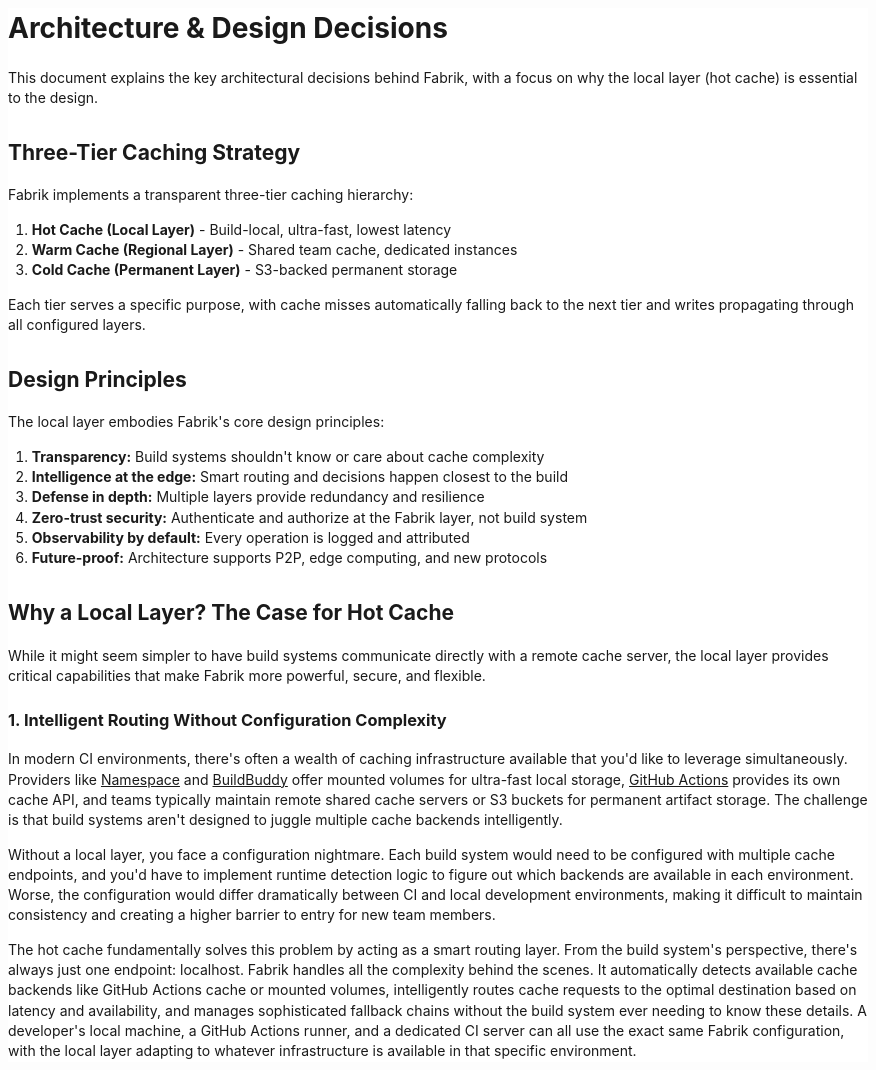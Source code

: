 # Architecture & Design Decisions

This document explains the key architectural decisions behind Fabrik, with a focus on why the local layer (hot cache) is essential to the design.

## Three-Tier Caching Strategy

Fabrik implements a transparent three-tier caching hierarchy:

1. **Hot Cache (Local Layer)** - Build-local, ultra-fast, lowest latency
2. **Warm Cache (Regional Layer)** - Shared team cache, dedicated instances
3. **Cold Cache (Permanent Layer)** - S3-backed permanent storage

Each tier serves a specific purpose, with cache misses automatically falling back to the next tier and writes propagating through all configured layers.

## Design Principles

The local layer embodies Fabrik's core design principles:

1. **Transparency:** Build systems shouldn't know or care about cache complexity
2. **Intelligence at the edge:** Smart routing and decisions happen closest to the build
3. **Defense in depth:** Multiple layers provide redundancy and resilience
4. **Zero-trust security:** Authenticate and authorize at the Fabrik layer, not build system
5. **Observability by default:** Every operation is logged and attributed
6. **Future-proof:** Architecture supports P2P, edge computing, and new protocols

## Why a Local Layer? The Case for Hot Cache

While it might seem simpler to have build systems communicate directly with a remote cache server, the local layer provides critical capabilities that make Fabrik more powerful, secure, and flexible.

### 1. Intelligent Routing Without Configuration Complexity

In modern CI environments, there's often a wealth of caching infrastructure available that you'd like to leverage simultaneously. Providers like [Namespace](https://namespace.so/) and [BuildBuddy](https://www.buildbuddy.io/) offer mounted volumes for ultra-fast local storage, [GitHub Actions](https://github.com/features/actions) provides its own cache API, and teams typically maintain remote shared cache servers or S3 buckets for permanent artifact storage. The challenge is that build systems aren't designed to juggle multiple cache backends intelligently.

Without a local layer, you face a configuration nightmare. Each build system would need to be configured with multiple cache endpoints, and you'd have to implement runtime detection logic to figure out which backends are available in each environment. Worse, the configuration would differ dramatically between CI and local development environments, making it difficult to maintain consistency and creating a higher barrier to entry for new team members.

The hot cache fundamentally solves this problem by acting as a smart routing layer. From the build system's perspective, there's always just one endpoint: localhost. Fabrik handles all the complexity behind the scenes. It automatically detects available cache backends like GitHub Actions cache or mounted volumes, intelligently routes cache requests to the optimal destination based on latency and availability, and manages sophisticated fallback chains without the build system ever needing to know these details. A developer's local machine, a GitHub Actions runner, and a dedicated CI server can all use the exact same Fabrik configuration, with the local layer adapting to whatever infrastructure is available in that specific environment.
